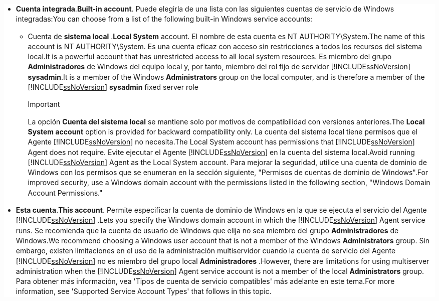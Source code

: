-   <span data-ttu-id="fa647-106">**Cuenta integrada**.</span><span class="sxs-lookup"><span data-stu-id="fa647-106">**Built-in account**.</span></span> <span data-ttu-id="fa647-107">Puede elegirla de una lista con las siguientes cuentas de servicio de Windows integradas:</span><span class="sxs-lookup"><span data-stu-id="fa647-107">You can choose from a list of the following built-in Windows service accounts:</span></span>  
  
    -   <span data-ttu-id="fa647-108">Cuenta de **sistema local** .</span><span class="sxs-lookup"><span data-stu-id="fa647-108">**Local System** account.</span></span> <span data-ttu-id="fa647-109">El nombre de esta cuenta es NT AUTHORITY\System.</span><span class="sxs-lookup"><span data-stu-id="fa647-109">The name of this account is NT AUTHORITY\System.</span></span> <span data-ttu-id="fa647-110">Es una cuenta eficaz con acceso sin restricciones a todos los recursos del sistema local.</span><span class="sxs-lookup"><span data-stu-id="fa647-110">It is a powerful account that has unrestricted access to all local system resources.</span></span> <span data-ttu-id="fa647-111">Es miembro del grupo **Administradores** de Windows del equipo local y, por tanto, miembro del rol fijo de servidor [!INCLUDE[ssNoVersion](../../includes/ssnoversion-md.md)] **sysadmin**.</span><span class="sxs-lookup"><span data-stu-id="fa647-111">It is a member of the Windows **Administrators** group on the local computer, and is therefore a member of the [!INCLUDE[ssNoVersion](../../includes/ssnoversion-md.md)] **sysadmin** fixed server role</span></span>  
  
        > [!IMPORTANT]  
        >  <span data-ttu-id="fa647-112">La opción **Cuenta del sistema local** se mantiene solo por motivos de compatibilidad con versiones anteriores.</span><span class="sxs-lookup"><span data-stu-id="fa647-112">The **Local System account** option is provided for backward compatibility only.</span></span> <span data-ttu-id="fa647-113">La cuenta del sistema local tiene permisos que el Agente [!INCLUDE[ssNoVersion](../../includes/ssnoversion-md.md)] no necesita.</span><span class="sxs-lookup"><span data-stu-id="fa647-113">The Local System account has permissions that [!INCLUDE[ssNoVersion](../../includes/ssnoversion-md.md)] Agent does not require.</span></span> <span data-ttu-id="fa647-114">Evite ejecutar el Agente [!INCLUDE[ssNoVersion](../../includes/ssnoversion-md.md)] en la cuenta del sistema local.</span><span class="sxs-lookup"><span data-stu-id="fa647-114">Avoid running [!INCLUDE[ssNoVersion](../../includes/ssnoversion-md.md)] Agent as the Local System account.</span></span> <span data-ttu-id="fa647-115">Para mejorar la seguridad, utilice una cuenta de dominio de Windows con los permisos que se enumeran en la sección siguiente, "Permisos de cuentas de dominio de Windows".</span><span class="sxs-lookup"><span data-stu-id="fa647-115">For improved security, use a Windows domain account with the permissions listed in the following section, "Windows Domain Account Permissions."</span></span>  
  
-   <span data-ttu-id="fa647-116">**Esta cuenta**.</span><span class="sxs-lookup"><span data-stu-id="fa647-116">**This account**.</span></span> <span data-ttu-id="fa647-117">Permite especificar la cuenta de dominio de Windows en la que se ejecuta el servicio del Agente [!INCLUDE[ssNoVersion](../../includes/ssnoversion-md.md)] .</span><span class="sxs-lookup"><span data-stu-id="fa647-117">Lets you specify the Windows domain account in which the [!INCLUDE[ssNoVersion](../../includes/ssnoversion-md.md)] Agent service runs.</span></span> <span data-ttu-id="fa647-118">Se recomienda que la cuenta de usuario de Windows que elija no sea miembro del grupo **Administradores** de Windows.</span><span class="sxs-lookup"><span data-stu-id="fa647-118">We recommend choosing a Windows user account that is not a member of the Windows **Administrators** group.</span></span> <span data-ttu-id="fa647-119">Sin embargo, existen limitaciones en el uso de la administración multiservidor cuando la cuenta de servicio del Agente [!INCLUDE[ssNoVersion](../../includes/ssnoversion-md.md)] no es miembro del grupo local **Administradores** .</span><span class="sxs-lookup"><span data-stu-id="fa647-119">However, there are limitations for using multiserver administration when the [!INCLUDE[ssNoVersion](../../includes/ssnoversion-md.md)] Agent service account is not a member of the local **Administrators** group.</span></span> <span data-ttu-id="fa647-120">Para obtener más información, vea 'Tipos de cuenta de servicio compatibles' más adelante en este tema.</span><span class="sxs-lookup"><span data-stu-id="fa647-120">For more information, see 'Supported Service Account Types' that follows in this topic.</span></span>  
  
